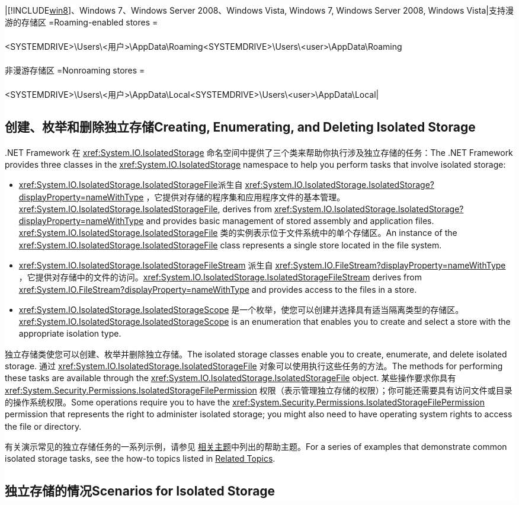|[!INCLUDE[win8](../../../includes/win8-md.md)]<span data-ttu-id="c733c-226">、Windows 7、Windows Server 2008、Windows Vista</span><span class="sxs-lookup"><span data-stu-id="c733c-226">, Windows 7, Windows Server 2008, Windows Vista</span></span>|<span data-ttu-id="c733c-227">支持漫游的存储区 =</span><span class="sxs-lookup"><span data-stu-id="c733c-227">Roaming-enabled stores =</span></span><br /><br /> <span data-ttu-id="c733c-228">\<SYSTEMDRIVE>\Users\\<用户\>\AppData\Roaming</span><span class="sxs-lookup"><span data-stu-id="c733c-228">\<SYSTEMDRIVE>\Users\\<user\>\AppData\Roaming</span></span><br /><br /> <span data-ttu-id="c733c-229">非漫游存储区 =</span><span class="sxs-lookup"><span data-stu-id="c733c-229">Nonroaming stores =</span></span><br /><br /> <span data-ttu-id="c733c-230">\<SYSTEMDRIVE>\Users\\<用户\>\AppData\Local</span><span class="sxs-lookup"><span data-stu-id="c733c-230">\<SYSTEMDRIVE>\Users\\<user\>\AppData\Local</span></span>|

<a name="isolated_storage_tasks"></a>

## <a name="creating-enumerating-and-deleting-isolated-storage"></a><span data-ttu-id="c733c-231">创建、枚举和删除独立存储</span><span class="sxs-lookup"><span data-stu-id="c733c-231">Creating, Enumerating, and Deleting Isolated Storage</span></span>

<span data-ttu-id="c733c-232">.NET Framework 在 <xref:System.IO.IsolatedStorage> 命名空间中提供了三个类来帮助你执行涉及独立存储的任务：</span><span class="sxs-lookup"><span data-stu-id="c733c-232">The .NET Framework provides three classes in the <xref:System.IO.IsolatedStorage> namespace to help you perform tasks that involve isolated storage:</span></span>

- <span data-ttu-id="c733c-233"><xref:System.IO.IsolatedStorage.IsolatedStorageFile>派生自 <xref:System.IO.IsolatedStorage.IsolatedStorage?displayProperty=nameWithType> ，它提供对存储的程序集和应用程序文件的基本管理。</span><span class="sxs-lookup"><span data-stu-id="c733c-233"><xref:System.IO.IsolatedStorage.IsolatedStorageFile>, derives from <xref:System.IO.IsolatedStorage.IsolatedStorage?displayProperty=nameWithType> and provides basic management of stored assembly and application files.</span></span> <span data-ttu-id="c733c-234"><xref:System.IO.IsolatedStorage.IsolatedStorageFile> 类的实例表示位于文件系统中的单个存储区。</span><span class="sxs-lookup"><span data-stu-id="c733c-234">An instance of the <xref:System.IO.IsolatedStorage.IsolatedStorageFile> class represents a single store located in the file system.</span></span>

- <span data-ttu-id="c733c-235"><xref:System.IO.IsolatedStorage.IsolatedStorageFileStream> 派生自 <xref:System.IO.FileStream?displayProperty=nameWithType> ，它提供对存储中的文件的访问。</span><span class="sxs-lookup"><span data-stu-id="c733c-235"><xref:System.IO.IsolatedStorage.IsolatedStorageFileStream> derives from <xref:System.IO.FileStream?displayProperty=nameWithType> and provides access to the files in a store.</span></span>

- <span data-ttu-id="c733c-236"><xref:System.IO.IsolatedStorage.IsolatedStorageScope> 是一个枚举，使您可以创建并选择具有适当隔离类型的存储区。</span><span class="sxs-lookup"><span data-stu-id="c733c-236"><xref:System.IO.IsolatedStorage.IsolatedStorageScope> is an enumeration that enables you to create and select a store with the appropriate isolation type.</span></span>

<span data-ttu-id="c733c-237">独立存储类使您可以创建、枚举并删除独立存储。</span><span class="sxs-lookup"><span data-stu-id="c733c-237">The isolated storage classes enable you to create, enumerate, and delete isolated storage.</span></span> <span data-ttu-id="c733c-238">通过 <xref:System.IO.IsolatedStorage.IsolatedStorageFile> 对象可以使用执行这些任务的方法。</span><span class="sxs-lookup"><span data-stu-id="c733c-238">The methods for performing these tasks are available through the <xref:System.IO.IsolatedStorage.IsolatedStorageFile> object.</span></span> <span data-ttu-id="c733c-239">某些操作要求你具有 <xref:System.Security.Permissions.IsolatedStorageFilePermission> 权限（表示管理独立存储的权限）；你可能还需要具有访问文件或目录的操作系统权限。</span><span class="sxs-lookup"><span data-stu-id="c733c-239">Some operations require you to have the <xref:System.Security.Permissions.IsolatedStorageFilePermission> permission that represents the right to administer isolated storage; you might also need to have operating system rights to access the file or directory.</span></span>

<span data-ttu-id="c733c-240">有关演示常见的独立存储任务的一系列示例，请参见 [相关主题](#related_topics)中列出的帮助主题。</span><span class="sxs-lookup"><span data-stu-id="c733c-240">For a series of examples that demonstrate common isolated storage tasks, see the how-to topics listed in [Related Topics](#related_topics).</span></span>

<a name="scenarios_for_isolated_storage"></a>

## <a name="scenarios-for-isolated-storage"></a><span data-ttu-id="c733c-241">独立存储的情况</span><span class="sxs-lookup"><span data-stu-id="c733c-241">Scenarios for Isolated Storage</span></span>
